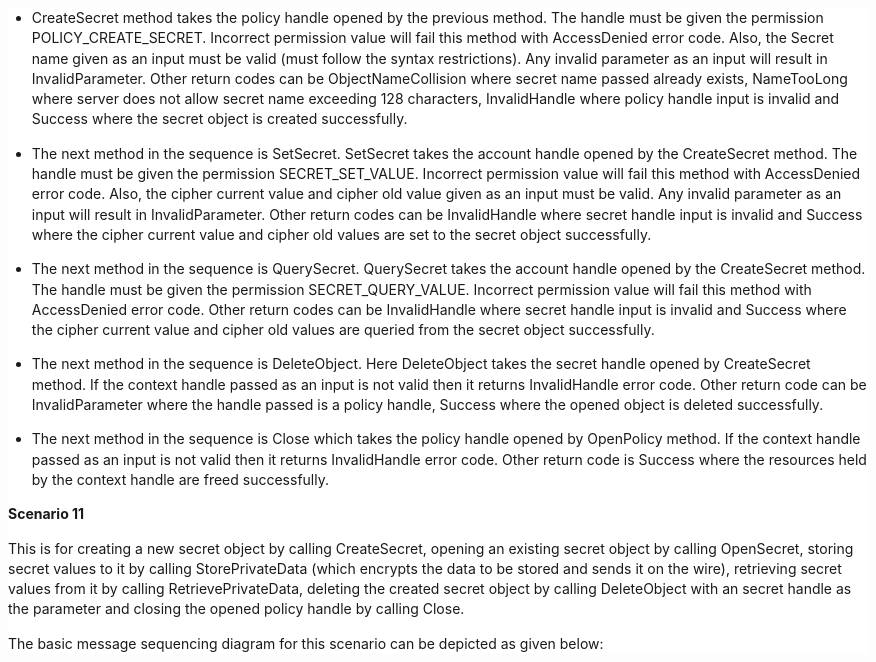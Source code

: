 * CreateSecret method takes the policy handle opened by the previous method. The handle must be given the permission POLICY_CREATE_SECRET. Incorrect permission value will fail this method with AccessDenied error code. Also, the Secret name given as an input must be valid (must follow the syntax restrictions). Any invalid parameter as an input will result in InvalidParameter. Other return codes can be ObjectNameCollision where secret name passed already exists, NameTooLong where server does not allow secret name exceeding 128 characters, InvalidHandle where policy handle input is invalid and Success where the secret object is created successfully.

* The next method in the sequence is SetSecret. SetSecret takes the account handle opened by the CreateSecret method. The handle must be given the permission SECRET_SET_VALUE. Incorrect permission value will fail this method with AccessDenied error code. Also, the cipher current value and cipher old value given as an input must be valid. Any invalid parameter as an input will result in InvalidParameter. Other return codes can be InvalidHandle where secret handle input is invalid and Success where the cipher current value and cipher old values are set to the secret object successfully.

* The next method in the sequence is QuerySecret. QuerySecret takes the account handle opened by the CreateSecret method. The handle must be given the permission SECRET_QUERY_VALUE. Incorrect permission value will fail this method with AccessDenied error code. Other return codes can be InvalidHandle where secret handle input is invalid and Success where the cipher current value and cipher old values are queried from the secret object successfully.

* The next method in the sequence is DeleteObject. Here DeleteObject takes the secret handle opened by CreateSecret method. If the context handle passed as an input is not valid then it returns InvalidHandle error code. Other return code can be InvalidParameter where the handle passed is a policy handle, Success where the opened object is deleted successfully.

* The next method in the sequence is Close which takes the policy handle opened by OpenPolicy method. If the context handle passed as an input is not valid then it returns InvalidHandle error code. Other return code is Success where the resources held by the context handle are freed successfully.

**Scenario 11**

This is for creating a new secret object by calling CreateSecret, opening an existing secret object by calling OpenSecret, storing secret values to it by calling StorePrivateData (which encrypts the data to be stored and sends it on the wire), retrieving secret values from it by calling RetrievePrivateData, deleting the created secret object by calling DeleteObject with an secret handle as the parameter and closing the opened policy handle by calling Close.

The basic message sequencing diagram for this scenario can be depicted as given below:
